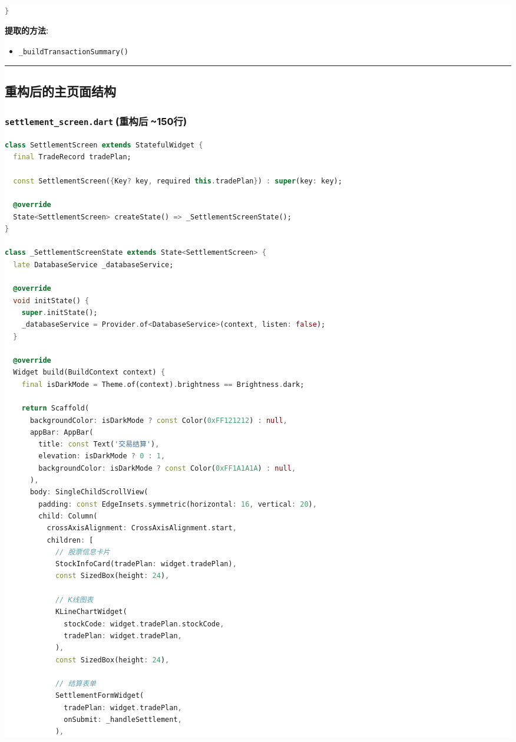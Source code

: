 ```dart
}
```

**提取的方法**:
- `_buildTransactionSummary()`

---

## 重构后的主页面结构

### `settlement_screen.dart` (重构后 ~150行)

```dart
class SettlementScreen extends StatefulWidget {
  final TradeRecord tradePlan;
  
  const SettlementScreen({Key? key, required this.tradePlan}) : super(key: key);
  
  @override
  State<SettlementScreen> createState() => _SettlementScreenState();
}

class _SettlementScreenState extends State<SettlementScreen> {
  late DatabaseService _databaseService;
  
  @override
  void initState() {
    super.initState();
    _databaseService = Provider.of<DatabaseService>(context, listen: false);
  }
  
  @override
  Widget build(BuildContext context) {
    final isDarkMode = Theme.of(context).brightness == Brightness.dark;
    
    return Scaffold(
      backgroundColor: isDarkMode ? const Color(0xFF121212) : null,
      appBar: AppBar(
        title: const Text('交易结算'),
        elevation: isDarkMode ? 0 : 1,
        backgroundColor: isDarkMode ? const Color(0xFF1A1A1A) : null,
      ),
      body: SingleChildScrollView(
        padding: const EdgeInsets.symmetric(horizontal: 16, vertical: 20),
        child: Column(
          crossAxisAlignment: CrossAxisAlignment.start,
          children: [
            // 股票信息卡片
            StockInfoCard(tradePlan: widget.tradePlan),
            const SizedBox(height: 24),
            
            // K线图表
            KLineChartWidget(
              stockCode: widget.tradePlan.stockCode,
              tradePlan: widget.tradePlan,
            ),
            const SizedBox(height: 24),
            
            // 结算表单
            SettlementFormWidget(
              tradePlan: widget.tradePlan,
              onSubmit: _handleSettlement,
            ),
```